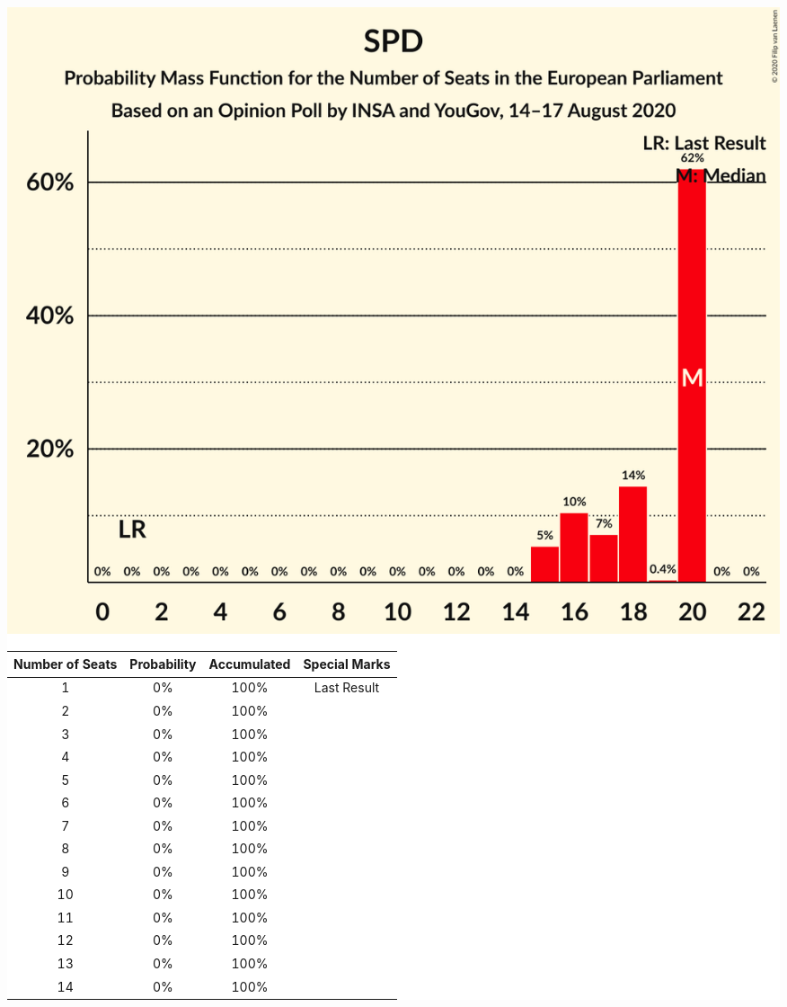 ![Graph with seats probability mass function not yet produced](2020-08-17-INSAandYouGov-coalitions-seats-pmf-spd.png "Seats Probability Mass Function")

| Number of Seats | Probability | Accumulated | Special Marks |
|:---------------:|:-----------:|:-----------:|:-------------:|
| 1 | 0% | 100% | Last Result |
| 2 | 0% | 100% |  |
| 3 | 0% | 100% |  |
| 4 | 0% | 100% |  |
| 5 | 0% | 100% |  |
| 6 | 0% | 100% |  |
| 7 | 0% | 100% |  |
| 8 | 0% | 100% |  |
| 9 | 0% | 100% |  |
| 10 | 0% | 100% |  |
| 11 | 0% | 100% |  |
| 12 | 0% | 100% |  |
| 13 | 0% | 100% |  |
| 14 | 0% | 100% |  |